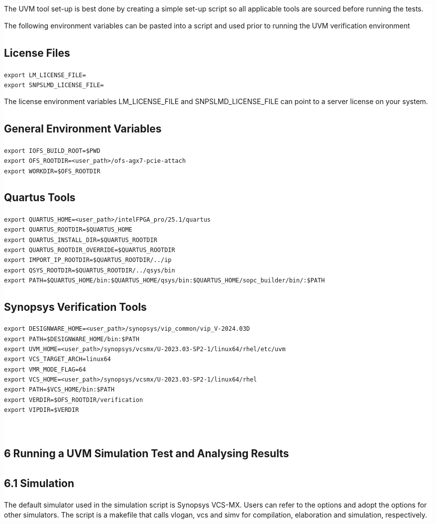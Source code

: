 
The UVM tool set-up is best done by creating a simple set-up script so all applicable tools are sourced before running the tests.

The following environment variables can be pasted into a script and used prior to running the UVM verification environment

## License Files
    export LM_LICENSE_FILE=
    export SNPSLMD_LICENSE_FILE=

The license environment variables LM_LICENSE_FILE and SNPSLMD_LICENSE_FILE can point to a server license on your system.

## General Environment Variables
    export IOFS_BUILD_ROOT=$PWD
    export OFS_ROOTDIR=<user_path>/ofs-agx7-pcie-attach
    export WORKDIR=$OFS_ROOTDIR

## Quartus Tools
    export QUARTUS_HOME=<user_path>/intelFPGA_pro/25.1/quartus
    export QUARTUS_ROOTDIR=$QUARTUS_HOME
    export QUARTUS_INSTALL_DIR=$QUARTUS_ROOTDIR
    export QUARTUS_ROOTDIR_OVERRIDE=$QUARTUS_ROOTDIR
    export IMPORT_IP_ROOTDIR=$QUARTUS_ROOTDIR/../ip
    export QSYS_ROOTDIR=$QUARTUS_ROOTDIR/../qsys/bin
    export PATH=$QUARTUS_HOME/bin:$QUARTUS_HOME/qsys/bin:$QUARTUS_HOME/sopc_builder/bin/:$PATH

## Synopsys Verification Tools
    export DESIGNWARE_HOME=<user_path>/synopsys/vip_common/vip_V-2024.03D
    export PATH=$DESIGNWARE_HOME/bin:$PATH
    export UVM_HOME=<user_path>/synopsys/vcsmx/U-2023.03-SP2-1/linux64/rhel/etc/uvm
    export VCS_TARGET_ARCH=linux64
    export VMR_MODE_FLAG=64
    export VCS_HOME=<user_path>/synopsys/vcsmx/U-2023.03-SP2-1/linux64/rhel
    export PATH=$VCS_HOME/bin:$PATH
    export VERDIR=$OFS_ROOTDIR/verification
    export VIPDIR=$VERDIR

<br>

## **6 Running a UVM Simulation Test and Analysing Results**


## **6.1 Simulation**

The default simulator used in the simulation script is Synopsys VCS-MX. Users can refer to the options and adopt the options for other simulators. The script is a makefile that calls vlogan, vcs and simv for compilation, elaboration and simulation, respectively.
